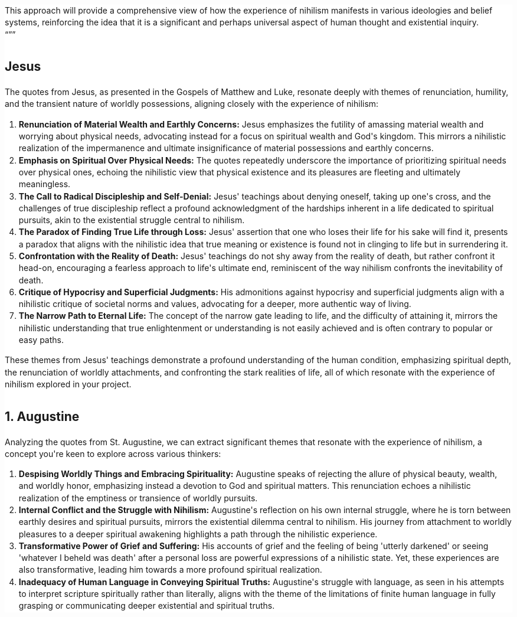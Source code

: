 
This approach will provide a comprehensive view of how the experience of nihilism manifests in various ideologies and belief systems, reinforcing the idea that it is a significant and perhaps universal aspect of human thought and existential inquiry.  
“””

##   

## Jesus

The quotes from Jesus, as presented in the Gospels of Matthew and Luke, resonate deeply with themes of renunciation, humility, and the transient nature of worldly possessions, aligning closely with the experience of nihilism:

1. **Renunciation of Material Wealth and Earthly Concerns:** Jesus emphasizes the futility of amassing material wealth and worrying about physical needs, advocating instead for a focus on spiritual wealth and God's kingdom. This mirrors a nihilistic realization of the impermanence and ultimate insignificance of material possessions and earthly concerns.
2. **Emphasis on Spiritual Over Physical Needs:** The quotes repeatedly underscore the importance of prioritizing spiritual needs over physical ones, echoing the nihilistic view that physical existence and its pleasures are fleeting and ultimately meaningless.
3. **The Call to Radical Discipleship and Self-Denial:** Jesus' teachings about denying oneself, taking up one's cross, and the challenges of true discipleship reflect a profound acknowledgment of the hardships inherent in a life dedicated to spiritual pursuits, akin to the existential struggle central to nihilism.
4. **The Paradox of Finding True Life through Loss:** Jesus' assertion that one who loses their life for his sake will find it, presents a paradox that aligns with the nihilistic idea that true meaning or existence is found not in clinging to life but in surrendering it.
5. **Confrontation with the Reality of Death:** Jesus' teachings do not shy away from the reality of death, but rather confront it head-on, encouraging a fearless approach to life's ultimate end, reminiscent of the way nihilism confronts the inevitability of death.
6. **Critique of Hypocrisy and Superficial Judgments:** His admonitions against hypocrisy and superficial judgments align with a nihilistic critique of societal norms and values, advocating for a deeper, more authentic way of living.
7. **The Narrow Path to Eternal Life:** The concept of the narrow gate leading to life, and the difficulty of attaining it, mirrors the nihilistic understanding that true enlightenment or understanding is not easily achieved and is often contrary to popular or easy paths.

These themes from Jesus' teachings demonstrate a profound understanding of the human condition, emphasizing spiritual depth, the renunciation of worldly attachments, and confronting the stark realities of life, all of which resonate with the experience of nihilism explored in your project​​.

  

  

## 1\. Augustine⁠

Analyzing the quotes from St. Augustine, we can extract significant themes that resonate with the experience of nihilism, a concept you're keen to explore across various thinkers:

1. **Despising Worldly Things and Embracing Spirituality:** Augustine speaks of rejecting the allure of physical beauty, wealth, and worldly honor, emphasizing instead a devotion to God and spiritual matters. This renunciation echoes a nihilistic realization of the emptiness or transience of worldly pursuits.
2. **Internal Conflict and the Struggle with Nihilism:** Augustine's reflection on his own internal struggle, where he is torn between earthly desires and spiritual pursuits, mirrors the existential dilemma central to nihilism. His journey from attachment to worldly pleasures to a deeper spiritual awakening highlights a path through the nihilistic experience.
3. **Transformative Power of Grief and Suffering:** His accounts of grief and the feeling of being 'utterly darkened' or seeing 'whatever I beheld was death' after a personal loss are powerful expressions of a nihilistic state. Yet, these experiences are also transformative, leading him towards a more profound spiritual realization.
4. **Inadequacy of Human Language in Conveying Spiritual Truths:** Augustine's struggle with language, as seen in his attempts to interpret scripture spiritually rather than literally, aligns with the theme of the limitations of finite human language in fully grasping or communicating deeper existential and spiritual truths.